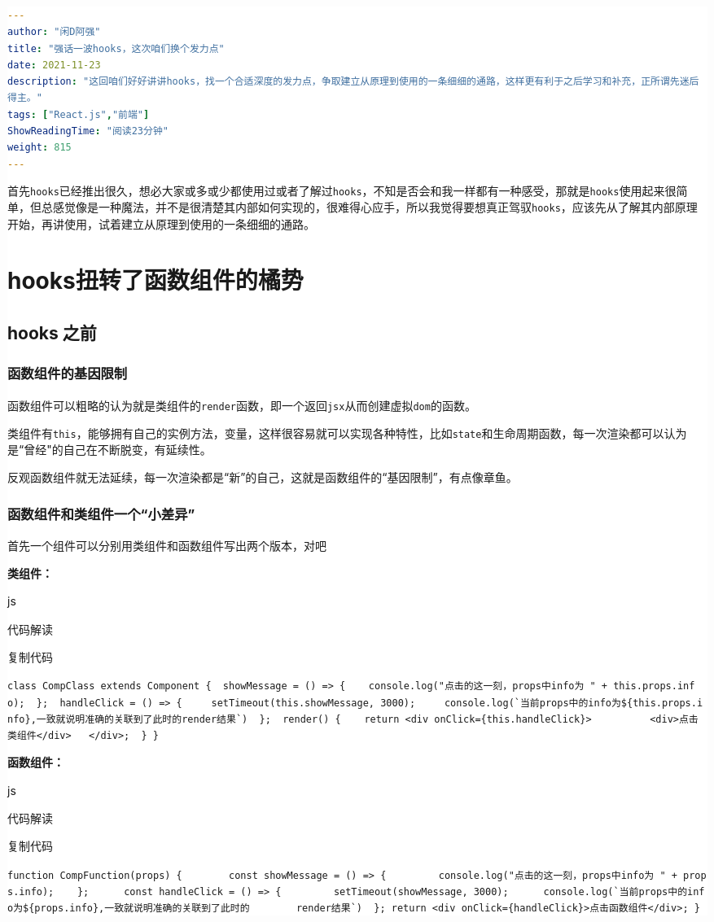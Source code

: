 ```yaml
---
author: "闲D阿强"
title: "强话一波hooks，这次咱们换个发力点"
date: 2021-11-23
description: "这回咱们好好讲讲hooks，找一个合适深度的发力点，争取建立从原理到使用的一条细细的通路，这样更有利于之后学习和补充，正所谓先迷后得主。"
tags: ["React.js","前端"]
ShowReadingTime: "阅读23分钟"
weight: 815
---
```

首先`hooks`已经推出很久，想必大家或多或少都使用过或者了解过`hooks`，不知是否会和我一样都有一种感受，那就是`hooks`使用起来很简单，但总感觉像是一种魔法，并不是很清楚其内部如何实现的，很难得心应手，所以我觉得要想真正驾驭`hooks`，应该先从了解其内部原理开始，再讲使用，试着建立从原理到使用的一条细细的通路。

hooks扭转了函数组件的橘势
===============

hooks 之前
--------

### 函数组件的基因限制

函数组件可以粗略的认为就是类组件的`render`函数，即一个返回`jsx`从而创建虚拟`dom`的函数。

类组件有`this`，能够拥有自己的实例方法，变量，这样很容易就可以实现各种特性，比如`state`和生命周期函数，每一次渲染都可以认为是“曾经"的自己在不断脱变，有延续性。

反观函数组件就无法延续，每一次渲染都是“新”的自己，这就是函数组件的“基因限制”，有点像章鱼。

### 函数组件和类组件一个“小差异”

首先一个组件可以分别用类组件和函数组件写出两个版本，对吧

**类组件：**

js

 代码解读

复制代码

``class CompClass extends Component {  showMessage = () => {  	console.log("点击的这一刻，props中info为 " + this.props.info);  };  handleClick = () => { 	 setTimeout(this.showMessage, 3000); 	 console.log(`当前props中的info为${this.props.info},一致就说明准确的关联到了此时的render结果`)  };  render() {  	return <div onClick={this.handleClick}> 		 <div>点击类组件</div> 	</div>;  } }``

**函数组件：**

js

 代码解读

复制代码

``function CompFunction(props) { 	 	const showMessage = () => { 		console.log("点击的这一刻，props中info为 " + props.info); 	};   	const handleClick = () => { 		setTimeout(showMessage, 3000); 		console.log(`当前props中的info为${props.info},一致就说明准确的关联到了此时的		render结果`) 	}; return <div onClick={handleClick}>点击函数组件</div>; }``
